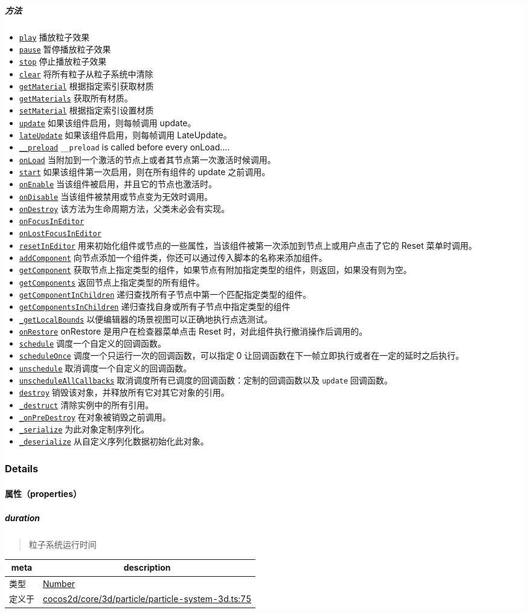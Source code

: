 

##### 方法

  - [`play`](#play) 播放粒子效果
  - [`pause`](#pause) 暂停播放粒子效果
  - [`stop`](#stop) 停止播放粒子效果
  - [`clear`](#clear) 将所有粒子从粒子系统中清除
  - [`getMaterial`](#getmaterial) 根据指定索引获取材质
  - [`getMaterials`](#getmaterials) 获取所有材质。
  - [`setMaterial`](#setmaterial) 根据指定索引设置材质
  - [`update`](#update) 如果该组件启用，则每帧调用 update。
  - [`lateUpdate`](#lateupdate) 如果该组件启用，则每帧调用 LateUpdate。
  - [`__preload`](#preload) `__preload` is called before every onLoad....
  - [`onLoad`](#onload) 当附加到一个激活的节点上或者其节点第一次激活时候调用。
  - [`start`](#start) 如果该组件第一次启用，则在所有组件的 update 之前调用。
  - [`onEnable`](#onenable) 当该组件被启用，并且它的节点也激活时。
  - [`onDisable`](#ondisable) 当该组件被禁用或节点变为无效时调用。
  - [`onDestroy`](#ondestroy) 该方法为生命周期方法，父类未必会有实现。
  - [`onFocusInEditor`](#onfocusineditor) 
  - [`onLostFocusInEditor`](#onlostfocusineditor) 
  - [`resetInEditor`](#resetineditor) 用来初始化组件或节点的一些属性，当该组件被第一次添加到节点上或用户点击了它的 Reset 菜单时调用。
  - [`addComponent`](#addcomponent) 向节点添加一个组件类，你还可以通过传入脚本的名称来添加组件。
  - [`getComponent`](#getcomponent) 获取节点上指定类型的组件，如果节点有附加指定类型的组件，则返回，如果没有则为空。
  - [`getComponents`](#getcomponents) 返回节点上指定类型的所有组件。
  - [`getComponentInChildren`](#getcomponentinchildren) 递归查找所有子节点中第一个匹配指定类型的组件。
  - [`getComponentsInChildren`](#getcomponentsinchildren) 递归查找自身或所有子节点中指定类型的组件
  - [`_getLocalBounds`](#getlocalbounds) 以便编辑器的场景视图可以正确地执行点选测试。
  - [`onRestore`](#onrestore) onRestore 是用户在检查器菜单点击 Reset 时，对此组件执行撤消操作后调用的。
  - [`schedule`](#schedule) 调度一个自定义的回调函数。
  - [`scheduleOnce`](#scheduleonce) 调度一个只运行一次的回调函数，可以指定 0 让回调函数在下一帧立即执行或者在一定的延时之后执行。
  - [`unschedule`](#unschedule) 取消调度一个自定义的回调函数。
  - [`unscheduleAllCallbacks`](#unscheduleallcallbacks) 取消调度所有已调度的回调函数：定制的回调函数以及 `update` 回调函数。
  - [`destroy`](#destroy) 销毁该对象，并释放所有它对其它对象的引用。
  - [`_destruct`](#destruct) 清除实例中的所有引用。
  - [`_onPreDestroy`](#onpredestroy) 在对象被销毁之前调用。
  - [`_serialize`](#serialize) 为此对象定制序列化。
  - [`_deserialize`](#deserialize) 从自定义序列化数据初始化此对象。



### Details


#### 属性（properties）


##### duration

> 粒子系统运行时间

| meta | description |
|------|-------------|
| 类型 | <a href="https://developer.mozilla.org/en/JavaScript/Reference/Global_Objects/Number" class="crosslink external" target="_blank">Number</a> |
| 定义于 | [cocos2d/core/3d/particle/particle-system-3d.ts:75](https://github.com/cocos-creator/engine/blob/efe6330ab64803299d3b7fecde039ffed2d9e696/cocos2d/core/3d/particle/particle-system-3d.ts#L75) |
